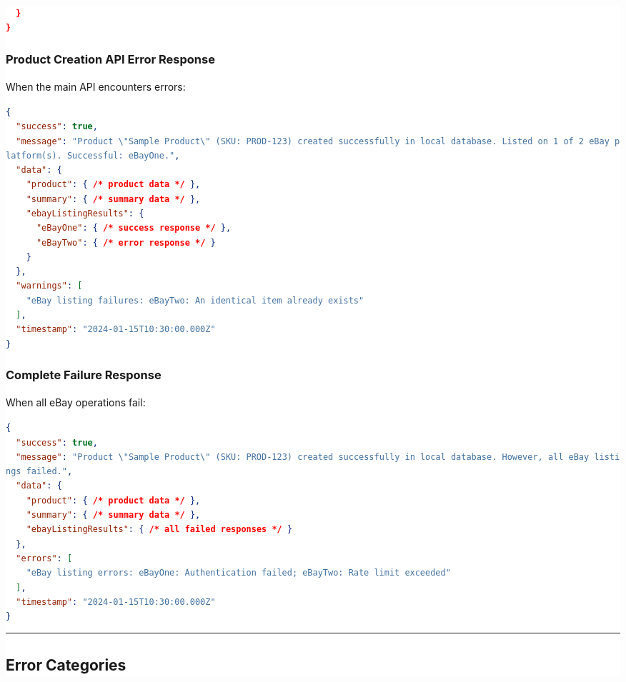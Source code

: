 ```json
  }
}
```

### Product Creation API Error Response

When the main API encounters errors:

```json
{
  "success": true,
  "message": "Product \"Sample Product\" (SKU: PROD-123) created successfully in local database. Listed on 1 of 2 eBay platform(s). Successful: eBayOne.",
  "data": {
    "product": { /* product data */ },
    "summary": { /* summary data */ },
    "ebayListingResults": {
      "eBayOne": { /* success response */ },
      "eBayTwo": { /* error response */ }
    }
  },
  "warnings": [
    "eBay listing failures: eBayTwo: An identical item already exists"
  ],
  "timestamp": "2024-01-15T10:30:00.000Z"
}
```

### Complete Failure Response

When all eBay operations fail:

```json
{
  "success": true,
  "message": "Product \"Sample Product\" (SKU: PROD-123) created successfully in local database. However, all eBay listings failed.",
  "data": {
    "product": { /* product data */ },
    "summary": { /* summary data */ },
    "ebayListingResults": { /* all failed responses */ }
  },
  "errors": [
    "eBay listing errors: eBayOne: Authentication failed; eBayTwo: Rate limit exceeded"
  ],
  "timestamp": "2024-01-15T10:30:00.000Z"
}
```

---

## Error Categories
